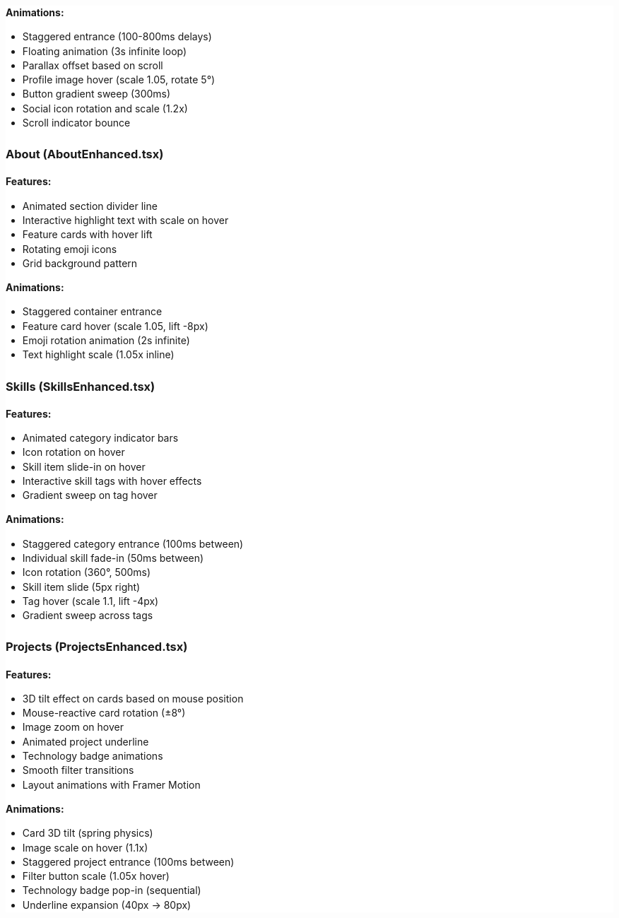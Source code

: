**Animations:**
- Staggered entrance (100-800ms delays)
- Floating animation (3s infinite loop)
- Parallax offset based on scroll
- Profile image hover (scale 1.05, rotate 5°)
- Button gradient sweep (300ms)
- Social icon rotation and scale (1.2x)
- Scroll indicator bounce

### About (AboutEnhanced.tsx)
**Features:**
- Animated section divider line
- Interactive highlight text with scale on hover
- Feature cards with hover lift
- Rotating emoji icons
- Grid background pattern

**Animations:**
- Staggered container entrance
- Feature card hover (scale 1.05, lift -8px)
- Emoji rotation animation (2s infinite)
- Text highlight scale (1.05x inline)

### Skills (SkillsEnhanced.tsx)
**Features:**
- Animated category indicator bars
- Icon rotation on hover
- Skill item slide-in on hover
- Interactive skill tags with hover effects
- Gradient sweep on tag hover

**Animations:**
- Staggered category entrance (100ms between)
- Individual skill fade-in (50ms between)
- Icon rotation (360°, 500ms)
- Skill item slide (5px right)
- Tag hover (scale 1.1, lift -4px)
- Gradient sweep across tags

### Projects (ProjectsEnhanced.tsx)
**Features:**
- 3D tilt effect on cards based on mouse position
- Mouse-reactive card rotation (±8°)
- Image zoom on hover
- Animated project underline
- Technology badge animations
- Smooth filter transitions
- Layout animations with Framer Motion

**Animations:**
- Card 3D tilt (spring physics)
- Image scale on hover (1.1x)
- Staggered project entrance (100ms between)
- Filter button scale (1.05x hover)
- Technology badge pop-in (sequential)
- Underline expansion (40px → 80px)
